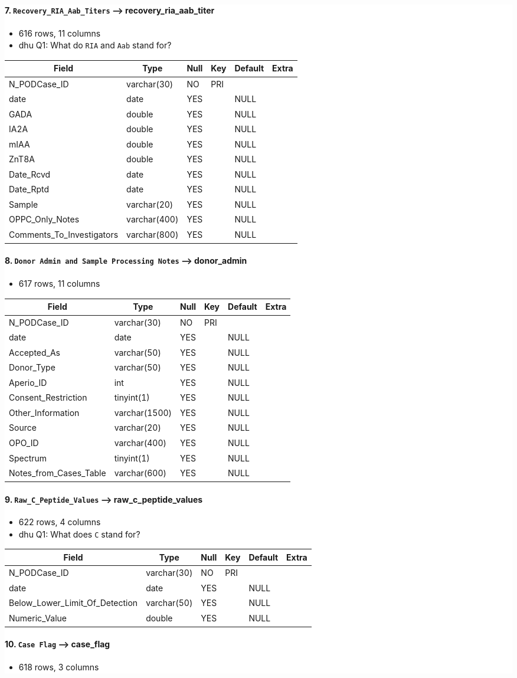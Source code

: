 
#### 7. `Recovery_RIA_Aab_Titers` --> **recovery_ria_aab_titer**
  - 616 rows, 11 columns
  - dhu Q1: What do `RIA` and `Aab` stand for?

Field                     | Type         | Null | Key | Default | Extra
------------------------- | ------------ | ---- | --- | ------- | -----
N_PODCase_ID              | varchar(30)  | NO   | PRI |         |
date                      | date         | YES  |     | NULL    |
GADA                      | double       | YES  |     | NULL    |
IA2A                      | double       | YES  |     | NULL    |
mIAA                      | double       | YES  |     | NULL    |
ZnT8A                     | double       | YES  |     | NULL    |
Date_Rcvd                 | date         | YES  |     | NULL    |
Date_Rptd                 | date         | YES  |     | NULL    |
Sample                    | varchar(20)  | YES  |     | NULL    |
OPPC_Only_Notes           | varchar(400) | YES  |     | NULL    |
Comments_To_Investigators | varchar(800) | YES  |     | NULL    |


#### 8. `Donor Admin and Sample Processing Notes` --> **donor_admin**
  - 617 rows, 11 columns

Field                  | Type          | Null | Key | Default | Extra
---------------------- | ------------- | ---- | --- | ------- | -----
N_PODCase_ID           | varchar(30)   | NO   | PRI |         |
date                   | date          | YES  |     | NULL    |
Accepted_As            | varchar(50)   | YES  |     | NULL    |
Donor_Type             | varchar(50)   | YES  |     | NULL    |
Aperio_ID              | int           | YES  |     | NULL    |
Consent_Restriction    | tinyint(1)    | YES  |     | NULL    |
Other_Information      | varchar(1500) | YES  |     | NULL    |
Source                 | varchar(20)   | YES  |     | NULL    |
OPO_ID                 | varchar(400)  | YES  |     | NULL    |
Spectrum               | tinyint(1)    | YES  |     | NULL    |
Notes_from_Cases_Table | varchar(600)  | YES  |     | NULL    |


#### 9. `Raw_C_Peptide_Values` --> **raw_c_peptide_values**
  - 622 rows, 4 columns
  - dhu Q1: What does `C` stand for?

Field                          | Type        | Null | Key | Default | Extra
------------------------------ | ----------- | ---- | --- | ------- | -----
N_PODCase_ID                   | varchar(30) | NO   | PRI |         |
date                           | date        | YES  |     | NULL    |
Below_Lower_Limit_Of_Detection | varchar(50) | YES  |     | NULL    |
Numeric_Value                  | double      | YES  |     | NULL    |

#### 10. `Case Flag` --> **case_flag**
  - 618 rows, 3 columns
